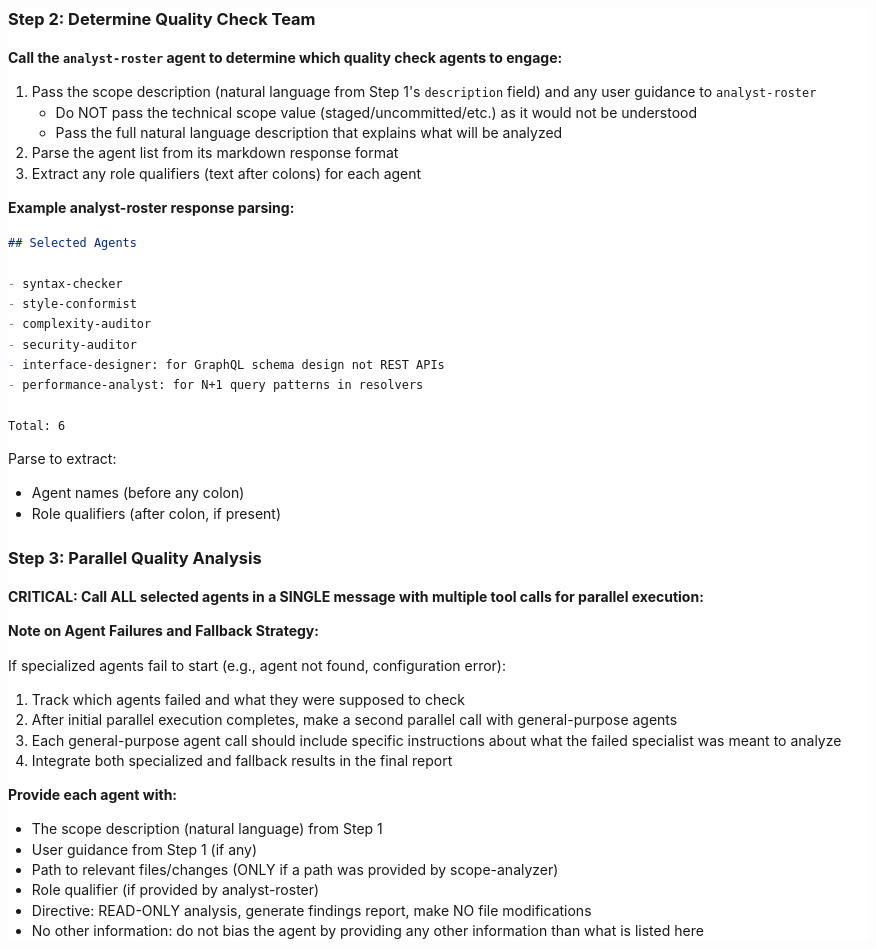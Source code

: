 ### Step 2: Determine Quality Check Team

**Call the `analyst-roster` agent to determine which quality check agents to engage:**

1. Pass the scope description (natural language from Step 1's `description` field) and any user guidance to
   `analyst-roster`
   - Do NOT pass the technical scope value (staged/uncommitted/etc.) as it would not be understood
   - Pass the full natural language description that explains what will be analyzed
2. Parse the agent list from its markdown response format
3. Extract any role qualifiers (text after colons) for each agent

**Example analyst-roster response parsing:**

```markdown
## Selected Agents

- syntax-checker
- style-conformist
- complexity-auditor
- security-auditor
- interface-designer: for GraphQL schema design not REST APIs
- performance-analyst: for N+1 query patterns in resolvers

Total: 6
```

Parse to extract:

- Agent names (before any colon)
- Role qualifiers (after colon, if present)

### Step 3: Parallel Quality Analysis

**CRITICAL: Call ALL selected agents in a SINGLE message with multiple tool calls for parallel execution:**

**Note on Agent Failures and Fallback Strategy:**

If specialized agents fail to start (e.g., agent not found, configuration error):

1. Track which agents failed and what they were supposed to check
2. After initial parallel execution completes, make a second parallel call with general-purpose agents
3. Each general-purpose agent call should include specific instructions about what the failed specialist was
   meant to analyze
4. Integrate both specialized and fallback results in the final report

**Provide each agent with:**

- The scope description (natural language) from Step 1
- User guidance from Step 1 (if any)
- Path to relevant files/changes (ONLY if a path was provided by scope-analyzer)
- Role qualifier (if provided by analyst-roster)
- Directive: READ-ONLY analysis, generate findings report, make NO file modifications
- No other information: do not bias the agent by providing any other information than what is listed here
